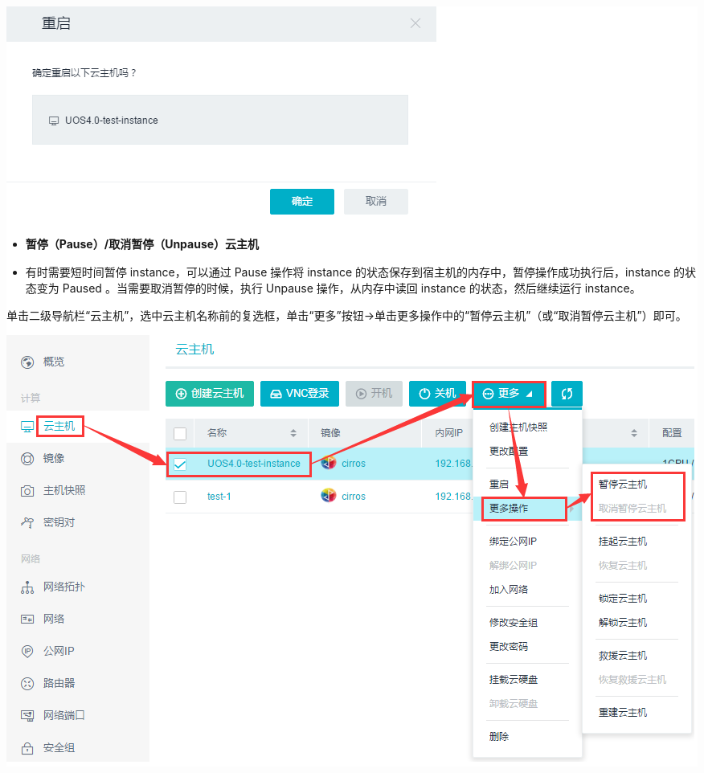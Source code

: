 ![](../../img/Project/Compute/重启.png)


* __暂停（Pause）/取消暂停（Unpause）云主机__

 * 有时需要短时间暂停 instance，可以通过 Pause 操作将 instance 的状态保存到宿主机的内存中，暂停操作成功执行后，instance 的状态变为 Paused 。当需要取消暂停的时候，执行 Unpause 操作，从内存中读回 instance 的状态，然后继续运行 instance。

单击二级导航栏“云主机”，选中云主机名称前的复选框，单击“更多”按钮->单击更多操作中的“暂停云主机”（或“取消暂停云主机”）即可。

![](../../img/Project/Compute/暂停（取消暂停）云主机.png)

